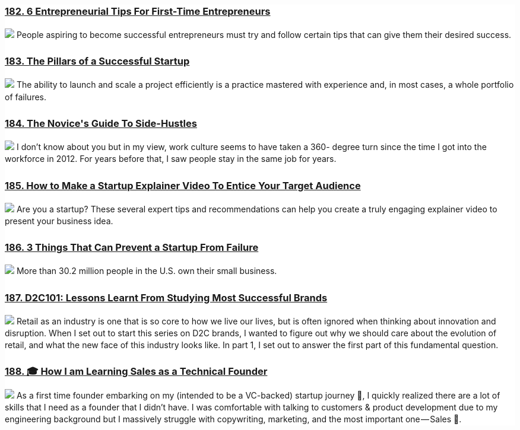 ### [182. 6 Entrepreneurial Tips For First-Time Entrepreneurs](https://hackernoon.com/6-entrepreneurial-tips-for-first-time-entrepreneurs-so3u3317)
![](https://cdn.hackernoon.com/images/z6T1Ku4Fglaq5o0ghHuiaEgJJhF3-rf3i3341.png)
People aspiring to become successful entrepreneurs must try and follow certain tips that can give them their desired success.

### [183. The Pillars of a Successful Startup](https://hackernoon.com/the-pillars-of-a-successful-startup)
![](https://cdn.hackernoon.com/images/4-greek-pillars-surrounding-a-really-small-building-cle4fs795000001s60nbx1jpt.png)
The ability to launch and scale a project efficiently is a practice mastered with experience and, in most cases, a whole portfolio of failures.



### [184. The Novice's Guide To Side-Hustles](https://hackernoon.com/the-novices-guide-to-side-hustles-1m2c3wrt)
![](https://firebasestorage.googleapis.com/v0/b/hackernoon-app.appspot.com/o/images%2F9ArXGig7RbVmGvU47wXbHDnQ6me2-rj223uk9.webp?alt=media&token=11cc1092-ddcb-4320-aef3-cf110cec2fe0)
I don’t know about you but in my view, work culture seems to have taken a 360- degree turn since the time I got into the workforce in 2012. For years before that, I saw people stay in the same job for years. 

### [185. How to Make a Startup Explainer Video To Entice Your Target Audience](https://hackernoon.com/how-to-make-a-startup-explainer-video-to-entice-your-target-audience-rq1x35as)
![](https://cdn.hackernoon.com/images/8VvyaRxHc4QwIekCKDNAwvxHJdz1-uv1s34jr.jpeg)
Are you a startup? These several expert tips and recommendations can help you create a truly engaging explainer video to present your business idea.

### [186. 3 Things That Can Prevent a Startup From Failure](https://hackernoon.com/3-things-that-can-prevent-a-startup-from-failure-7h3b36rm)
![](https://images.unsplash.com/photo-1513759565286-20e9c5fad06b?ixlib=rb-1.2.1&q=80&fm=jpg&crop=entropy&cs=tinysrgb&w=1080&fit=max&ixid=eyJhcHBfaWQiOjEwMDk2Mn0)
More than 30.2 million people in the U.S. own their small business.

### [187. D2C101: Lessons Learnt From Studying Most Successful Brands   ](https://hackernoon.com/d2c101-lessons-learnt-from-studying-most-successful-brands-jr5f3vw9)
![](https://cdn.hackernoon.com/drafts/wudb3yqp.png)
Retail as an industry is one that is so core to how we live our lives, but is often ignored when thinking about innovation and disruption. When I set out to start this series on D2C brands, I wanted to figure out why we should care about the evolution of retail, and what the new face of this industry looks like. In part 1, I set out to answer the first part of this fundamental question.

### [188. 🎓 How I am Learning Sales as a Technical Founder](https://hackernoon.com/how-i-am-learning-sales-as-a-technical-founder-5g2f30v7)
![](https://cdn.filestackcontent.com/ydKJynaETJmroOQZWNtz)
As a first time founder embarking on my (intended to be a VC-backed) startup journey 🚀, I quickly realized there are a lot of skills that I need as a founder that I didn’t have. I was comfortable with talking to customers & product development due to my engineering background but I massively struggle with copywriting, marketing, and the most important one — Sales 💸.
